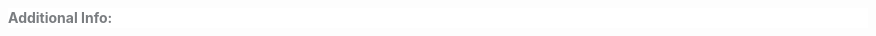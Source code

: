 
<div style="display: flex; justify-content: space-between; margin-top: 20px;">
    <span style="color: #7a7d80; font-weight: bold; flex: 0 0 30%;">Additional Info:</span>
    <span style="line-height: 1.5; max-width: 65%; flex: 1 1 auto; word-wrap: break-word; overflow-wrap: break-word; overflow: hidden; text-overflow: ellipsis;"></span>
</div>


    

    




    

 

</div>

</body>
</html>
